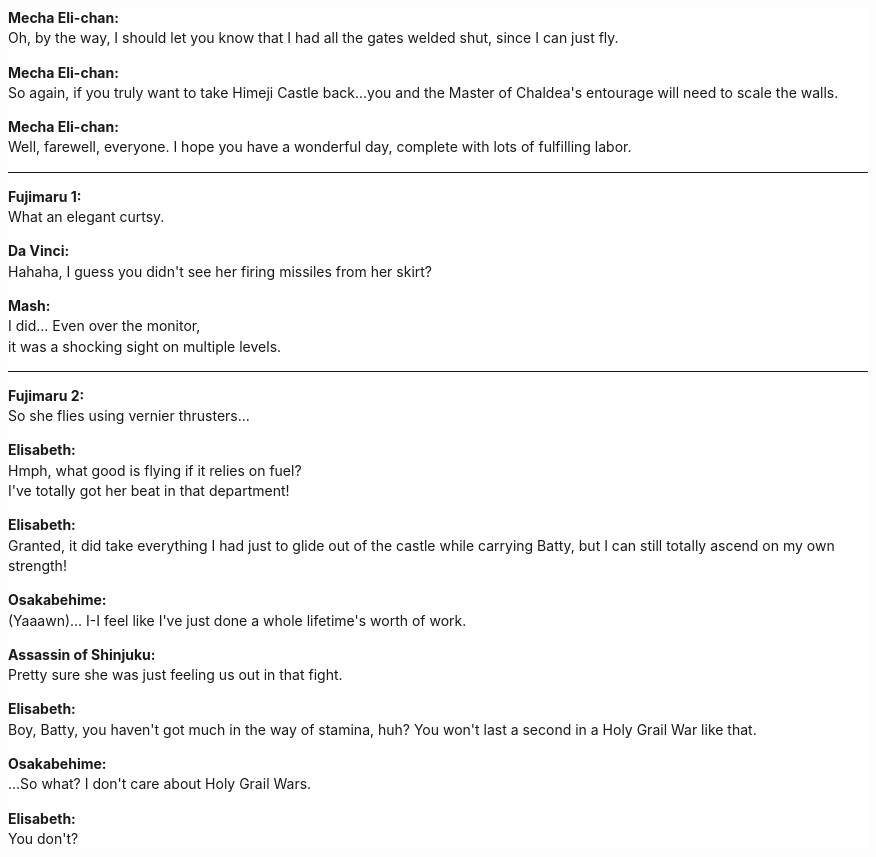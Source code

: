 **Mecha Eli-chan:**   
Oh, by the way, I should let you know that I had all the gates welded shut, since I can just fly.  
  
   
**Mecha Eli-chan:**   
So again, if you truly want to take Himeji Castle back...you and the Master of Chaldea's entourage will need to scale the walls.  
  
   
**Mecha Eli-chan:**   
Well, farewell, everyone. I hope you have a wonderful day, complete with lots of fulfilling labor.  
  
   
---  
  
**Fujimaru 1:**   
What an elegant curtsy.  
   
**Da Vinci:**   
Hahaha, I guess you didn't see her firing missiles from her skirt?  
  
   
**Mash:**   
I did... Even over the monitor,  
it was a shocking sight on multiple levels.  
  
   
  
---  
  
**Fujimaru 2:**   
So she flies using vernier thrusters...  
   
**Elisabeth:**   
Hmph, what good is flying if it relies on fuel?  
I've totally got her beat in that department!  
  
   
**Elisabeth:**   
Granted, it did take everything I had just to glide out of the castle while carrying Batty, but I can still totally ascend on my own strength!  
  
   
  
   
**Osakabehime:**   
(Yaaawn)... I-I feel like I've just done a whole lifetime's worth of work.  
  
   
**Assassin of Shinjuku:**   
Pretty sure she was just feeling us out in that fight.  
  
   
**Elisabeth:**   
Boy, Batty, you haven't got much in the way of stamina, huh? You won't last a second in a Holy Grail War like that.  
  
   
**Osakabehime:**   
...So what? I don't care about Holy Grail Wars.  
  
   
**Elisabeth:**   
You don't?  
  